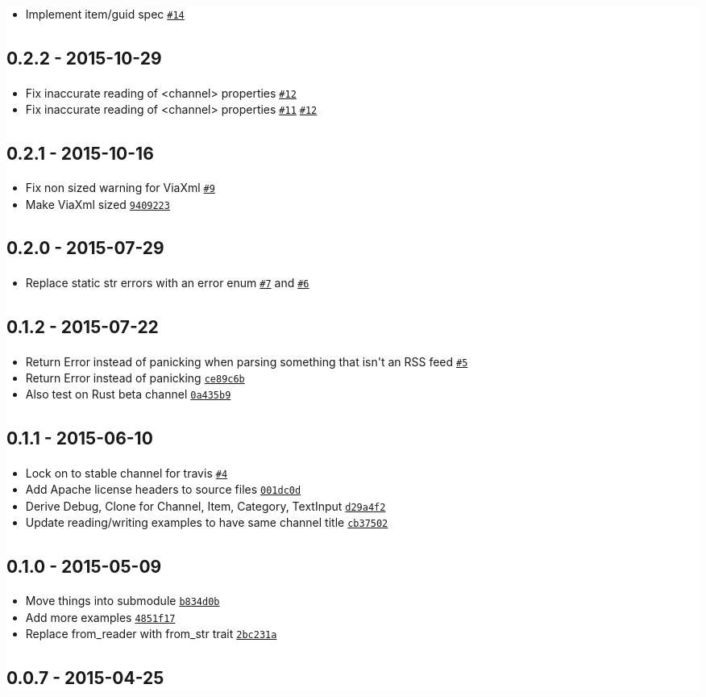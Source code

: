 - Implement item/guid spec [`#14`](https://github.com/rust-syndication/rss/pull/14)

## 0.2.2 - 2015-10-29

- Fix inaccurate reading of &lt;channel&gt; properties [`#12`](https://github.com/rust-syndication/rss/pull/12)
- Fix inaccurate reading of &lt;channel&gt; properties [`#11`](https://github.com/rust-syndication/rss/issues/11) [`#12`](https://github.com/rust-syndication/rss/issues/12)

## 0.2.1 - 2015-10-16

- Fix non sized warning for ViaXml [`#9`](https://github.com/rust-syndication/rss/pull/9)
- Make ViaXml sized [`9409223`](https://github.com/rust-syndication/rss/commit/9409223d20cc93d120636a4ed55b034c22626cd5)

## 0.2.0 - 2015-07-29

- Replace static str errors with an error enum [`#7`](https://github.com/rust-syndication/rss/pull/7) and [`#6`](https://github.com/rust-syndication/rss/issues/6)

## 0.1.2 - 2015-07-22

- Return Error instead of panicking when parsing something that isn't an RSS feed [`#5`](https://github.com/rust-syndication/rss/pull/5)
- Return Error instead of panicking [`ce89c6b`](https://github.com/rust-syndication/rss/commit/ce89c6b17c53ff3f8dcb9dc6ec2bc44ca97b43f9)
- Also test on Rust beta channel [`0a435b9`](https://github.com/rust-syndication/rss/commit/0a435b90b031d30fccf1d4431f8f30d5d22442bb)

## 0.1.1 - 2015-06-10

- Lock on to stable channel for travis [`#4`](https://github.com/rust-syndication/rss/pull/4)
- Add Apache license headers to source files [`001dc0d`](https://github.com/rust-syndication/rss/commit/001dc0d385ce7f5ca2261e1257c2098d2e94d4e8)
- Derive Debug, Clone for Channel, Item, Category, TextInput [`d29a4f2`](https://github.com/rust-syndication/rss/commit/d29a4f288977e78ff1f064d691424552cee9dae5)
- Update reading/writing examples to have same channel title [`cb37502`](https://github.com/rust-syndication/rss/commit/cb3750266a71c0ed6a010ae045a644f1c8cb5fc1)

## 0.1.0 - 2015-05-09

- Move things into submodule [`b834d0b`](https://github.com/rust-syndication/rss/commit/b834d0bf5c9892e7f149737071291d2903036fe7)
- Add more examples [`4851f17`](https://github.com/rust-syndication/rss/commit/4851f176c972cdbefd3fe14e7e71ca36dd3a4e44)
- Replace from_reader with from_str trait [`2bc231a`](https://github.com/rust-syndication/rss/commit/2bc231a8033ff81db6c3d47ea235223cdf1e671d)

## 0.0.7 - 2015-04-25

